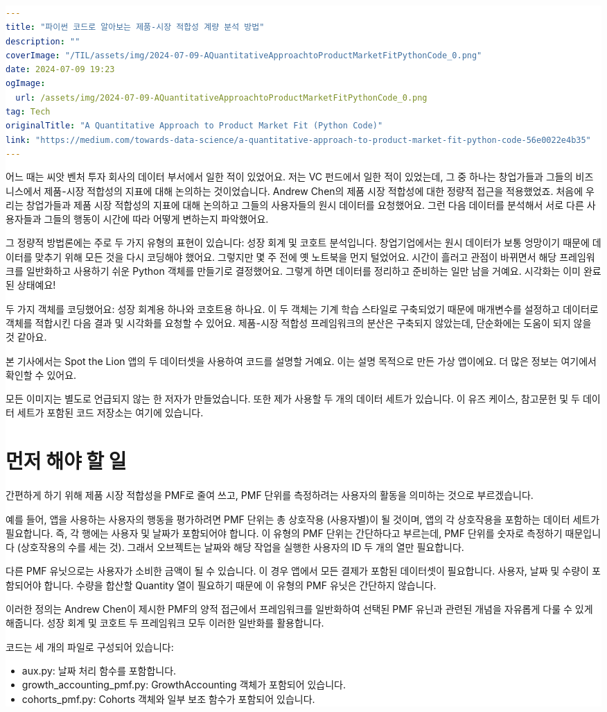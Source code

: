 ```yaml
---
title: "파이썬 코드로 알아보는 제품-시장 적합성 계량 분석 방법"
description: ""
coverImage: "/TIL/assets/img/2024-07-09-AQuantitativeApproachtoProductMarketFitPythonCode_0.png"
date: 2024-07-09 19:23
ogImage:
  url: /assets/img/2024-07-09-AQuantitativeApproachtoProductMarketFitPythonCode_0.png
tag: Tech
originalTitle: "A Quantitative Approach to Product Market Fit (Python Code)"
link: "https://medium.com/towards-data-science/a-quantitative-approach-to-product-market-fit-python-code-56e0022e4b35"
---
```


어느 때는 씨앗 벤처 투자 회사의 데이터 부서에서 일한 적이 있었어요. 저는 VC 펀드에서 일한 적이 있었는데, 그 중 하나는 창업가들과 그들의 비즈니스에서 제품-시장 적합성의 지표에 대해 논의하는 것이었습니다. Andrew Chen의 제품 시장 적합성에 대한 정량적 접근을 적용했었죠. 처음에 우리는 창업가들과 제품 시장 적합성의 지표에 대해 논의하고 그들의 사용자들의 원시 데이터를 요청했어요. 그런 다음 데이터를 분석해서 서로 다른 사용자들과 그들의 행동이 시간에 따라 어떻게 변하는지 파악했어요.

그 정량적 방법론에는 주로 두 가지 유형의 표현이 있습니다: 성장 회계 및 코호트 분석입니다. 창업기업에서는 원시 데이터가 보통 엉망이기 때문에 데이터를 맞추기 위해 모든 것을 다시 코딩해야 했어요. 그렇지만 몇 주 전에 옛 노트북을 먼지 털었어요. 시간이 흘러고 관점이 바뀌면서 해당 프레임워크를 일반화하고 사용하기 쉬운 Python 객체를 만들기로 결정했어요. 그렇게 하면 데이터를 정리하고 준비하는 일만 남을 거예요. 시각화는 이미 완료된 상태예요!

두 가지 객체를 코딩했어요: 성장 회계용 하나와 코호트용 하나요. 이 두 객체는 기계 학습 스타일로 구축되었기 때문에 매개변수를 설정하고 데이터로 객체를 적합시킨 다음 결과 및 시각화를 요청할 수 있어요. 제품-시장 적합성 프레임워크의 분산은 구축되지 않았는데, 단순화에는 도움이 되지 않을 것 같아요.

본 기사에서는 Spot the Lion 앱의 두 데이터셋을 사용하여 코드를 설명할 거예요. 이는 설명 목적으로 만든 가상 앱이에요. 더 많은 정보는 여기에서 확인할 수 있어요.

<div class="content-ad"></div>

모든 이미지는 별도로 언급되지 않는 한 저자가 만들었습니다. 또한 제가 사용할 두 개의 데이터 세트가 있습니다. 이 유즈 케이스, 참고문헌 및 두 데이터 세트가 포함된 코드 저장소는 여기에 있습니다.

# 먼저 해야 할 일

간편하게 하기 위해 제품 시장 적합성을 PMF로 줄여 쓰고, PMF 단위를 측정하려는 사용자의 활동을 의미하는 것으로 부르겠습니다.

예를 들어, 앱을 사용하는 사용자의 행동을 평가하려면 PMF 단위는 총 상호작용 (사용자별)이 될 것이며, 앱의 각 상호작용을 포함하는 데이터 세트가 필요합니다. 즉, 각 행에는 사용자 및 날짜가 포함되어야 합니다. 이 유형의 PMF 단위는 간단하다고 부르는데, PMF 단위를 숫자로 측정하기 때문입니다 (상호작용의 수를 세는 것). 그래서 오브젝트는 날짜와 해당 작업을 실행한 사용자의 ID 두 개의 열만 필요합니다.

<div class="content-ad"></div>

다른 PMF 유닛으로는 사용자가 소비한 금액이 될 수 있습니다. 이 경우 앱에서 모든 결제가 포함된 데이터셋이 필요합니다. 사용자, 날짜 및 수량이 포함되어야 합니다. 수량을 합산할 Quantity 열이 필요하기 때문에 이 유형의 PMF 유닛은 간단하지 않습니다.

이러한 정의는 Andrew Chen이 제시한 PMF의 양적 접근에서 프레임워크를 일반화하여 선택된 PMF 유닌과 관련된 개념을 자유롭게 다룰 수 있게 해줍니다. 성장 회계 및 코호트 두 프레임워크 모두 이러한 일반화를 활용합니다.

코드는 세 개의 파일로 구성되어 있습니다:

- aux.py: 날짜 처리 함수를 포함합니다.
- growth_accounting_pmf.py: GrowthAccounting 객체가 포함되어 있습니다.
- cohorts_pmf.py: Cohorts 객체와 일부 보조 함수가 포함되어 있습니다.

<div class="content-ad"></div>
